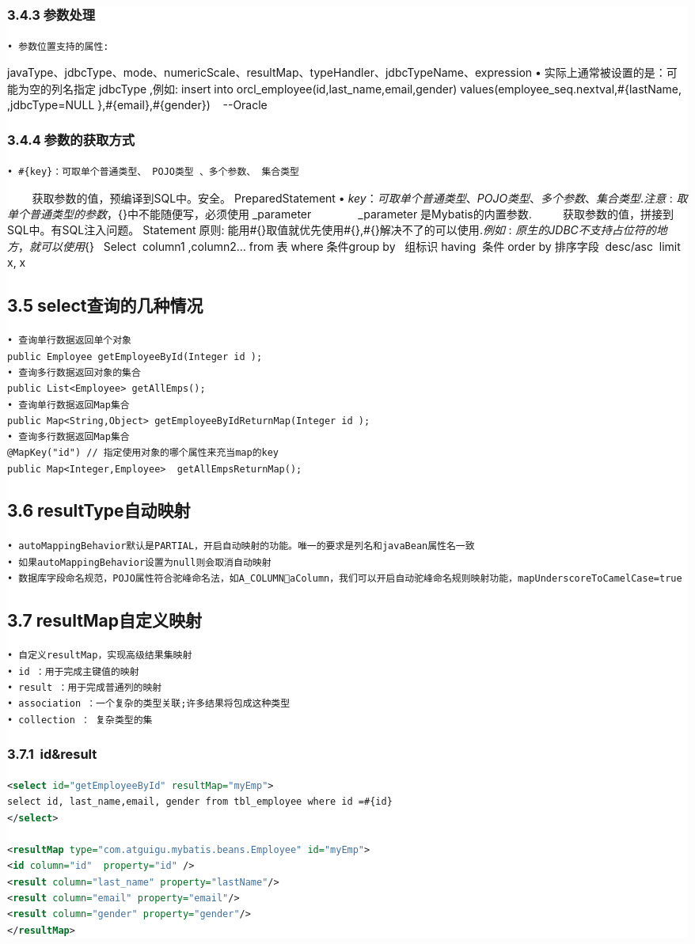 ### 3.4.3 参数处理
	• 参数位置支持的属性:
javaType、jdbcType、mode、numericScale、resultMap、typeHandler、jdbcTypeName、expression
	• 实际上通常被设置的是：可能为空的列名指定 jdbcType ,例如:
	insert into orcl_employee(id,last_name,email,gender) values(employee_seq.nextval,#{lastName, ,jdbcType=NULL },#{email},#{gender})    --Oracle

### 3.4.4 参数的获取方式
	• #{key}：可取单个普通类型、 POJO类型 、多个参数、 集合类型
        获取参数的值，预编译到SQL中。安全。 PreparedStatement
	• ${key}：可取单个普通类型、POJO类型、多个参数、集合类型. 
    注意: 取单个普通类型的参数，${}中不能随便写，必须使用 _parameter
              _parameter 是Mybatis的内置参数. 
        获取参数的值，拼接到SQL中。有SQL注入问题。 Statement
原则: 能用#{}取值就优先使用#{},#{}解决不了的可以使用${}.
  例如: 原生的JDBC不支持占位符的地方，就可以使用${}
  Select  column1 ,column2… from 表 where 条件group by   组标识 having  条件 order by 排序字段  desc/asc  limit  x, x 

## 3.5 select查询的几种情况 
	• 查询单行数据返回单个对象
	public Employee getEmployeeById(Integer id );
	• 查询多行数据返回对象的集合
	public List<Employee> getAllEmps();
	• 查询单行数据返回Map集合
	public Map<String,Object> getEmployeeByIdReturnMap(Integer id );
	• 查询多行数据返回Map集合
	@MapKey("id") // 指定使用对象的哪个属性来充当map的key
	public Map<Integer,Employee>  getAllEmpsReturnMap();

## 3.6 resultType自动映射 
	• autoMappingBehavior默认是PARTIAL，开启自动映射的功能。唯一的要求是列名和javaBean属性名一致
	• 如果autoMappingBehavior设置为null则会取消自动映射
	• 数据库字段命名规范，POJO属性符合驼峰命名法，如A_COLUMNaColumn，我们可以开启自动驼峰命名规则映射功能，mapUnderscoreToCamelCase=true

## 3.7 resultMap自定义映射
	• 自定义resultMap，实现高级结果集映射
	• id ：用于完成主键值的映射
	• result ：用于完成普通列的映射
	• association ：一个复杂的类型关联;许多结果将包成这种类型
	• collection ： 复杂类型的集

### 3.7.1  id&result 

```xml
<select id="getEmployeeById" resultMap="myEmp">
select id, last_name,email, gender from tbl_employee where id =#{id}
</select>

<resultMap type="com.atguigu.mybatis.beans.Employee" id="myEmp">
<id column="id"  property="id" />
<result column="last_name" property="lastName"/>
<result column="email" property="email"/>
<result column="gender" property="gender"/>
</resultMap>
```
